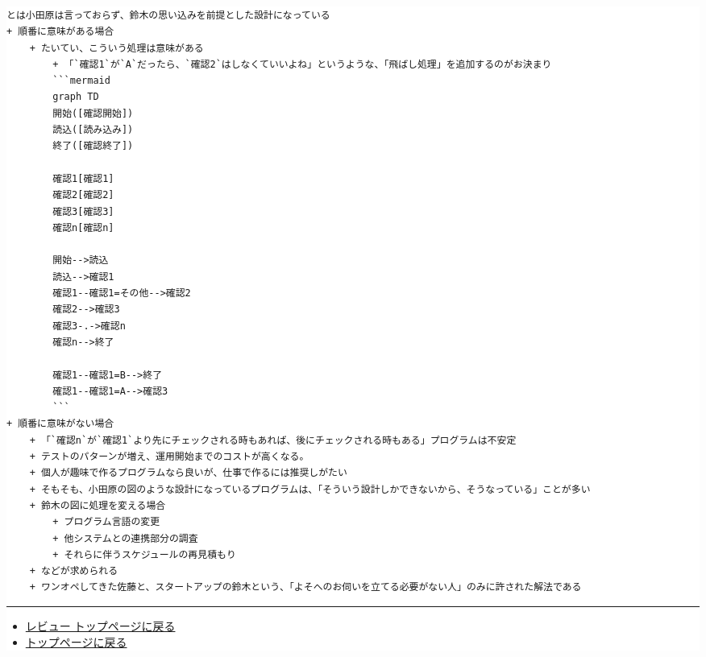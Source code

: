     とは小田原は言っておらず、鈴木の思い込みを前提とした設計になっている
    + 順番に意味がある場合
        + たいてい、こういう処理は意味がある
            + 「`確認1`が`A`だったら、`確認2`はしなくていいよね」というような、「飛ばし処理」を追加するのがお決まり
            ```mermaid
            graph TD
            開始([確認開始])
            読込([読み込み])
            終了([確認終了])

            確認1[確認1]
            確認2[確認2]
            確認3[確認3]
            確認n[確認n]

            開始-->読込
            読込-->確認1
            確認1--確認1=その他-->確認2
            確認2-->確認3
            確認3-.->確認n
            確認n-->終了

            確認1--確認1=B-->終了
            確認1--確認1=A-->確認3
            ```
    + 順番に意味がない場合
        + 「`確認n`が`確認1`より先にチェックされる時もあれば、後にチェックされる時もある」プログラムは不安定
        + テストのパターンが増え、運用開始までのコストが高くなる。
        + 個人が趣味で作るプログラムなら良いが、仕事で作るには推奨しがたい
        + そもそも、小田原の図のような設計になっているプログラムは、「そういう設計しかできないから、そうなっている」ことが多い
        + 鈴木の図に処理を変える場合
            + プログラム言語の変更
            + 他システムとの連携部分の調査
            + それらに伴うスケジュールの再見積もり
        + などが求められる
        + ワンオペしてきた佐藤と、スタートアップの鈴木という、「よそへのお伺いを立てる必要がない人」のみに許された解法である
---
+ [レビュー トップページに戻る](index_review.md)
+ [トップページに戻る](index_top.md#falhong-cha)

[^1]: ドア、中づりなどによって費用はことなるようだが、いずれも高額